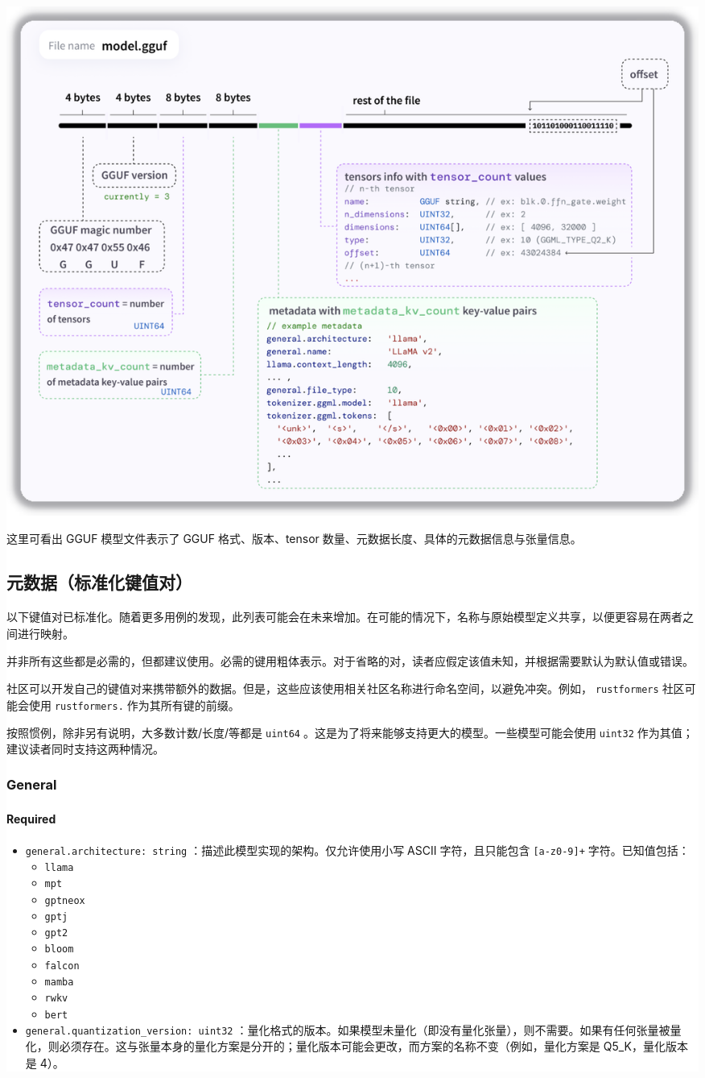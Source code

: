![image-20241106114401225](https://raw.githubusercontent.com/MasakiMu319/fuwari/main/src/assets/post-images/202411061144380.png)

这里可看出 GGUF 模型文件表示了 GGUF 格式、版本、tensor 数量、元数据长度、具体的元数据信息与张量信息。

## 元数据（标准化键值对）

以下键值对已标准化。随着更多用例的发现，此列表可能会在未来增加。在可能的情况下，名称与原始模型定义共享，以便更容易在两者之间进行映射。

并非所有这些都是必需的，但都建议使用。必需的键用粗体表示。对于省略的对，读者应假定该值未知，并根据需要默认为默认值或错误。

社区可以开发自己的键值对来携带额外的数据。但是，这些应该使用相关社区名称进行命名空间，以避免冲突。例如， `rustformers` 社区可能会使用 `rustformers.` 作为其所有键的前缀。

按照惯例，除非另有说明，大多数计数/长度/等都是 `uint64` 。这是为了将来能够支持更大的模型。一些模型可能会使用 `uint32` 作为其值；建议读者同时支持这两种情况。

### General

#### Required

-   `general.architecture: string` ：描述此模型实现的架构。仅允许使用小写 ASCII 字符，且只能包含 `[a-z0-9]+` 字符。已知值包括：
    -   `llama`
    -   `mpt`
    -   `gptneox`
    -   `gptj`
    -   `gpt2`
    -   `bloom`
    -   `falcon`
    -   `mamba`
    -   `rwkv`
    -   `bert`
-   `general.quantization_version: uint32` ：量化格式的版本。如果模型未量化（即没有量化张量），则不需要。如果有任何张量被量化，则必须存在。这与张量本身的量化方案是分开的；量化版本可能会更改，而方案的名称不变（例如，量化方案是 Q5_K，量化版本是 4）。